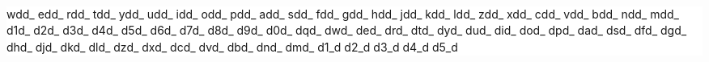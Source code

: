 wdd_
edd_
rdd_
tdd_
ydd_
udd_
idd_
odd_
pdd_
add_
sdd_
fdd_
gdd_
hdd_
jdd_
kdd_
ldd_
zdd_
xdd_
cdd_
vdd_
bdd_
ndd_
mdd_
d1d_
d2d_
d3d_
d4d_
d5d_
d6d_
d7d_
d8d_
d9d_
d0d_
dqd_
dwd_
ded_
drd_
dtd_
dyd_
dud_
did_
dod_
dpd_
dad_
dsd_
dfd_
dgd_
dhd_
djd_
dkd_
dld_
dzd_
dxd_
dcd_
dvd_
dbd_
dnd_
dmd_
d1_d
d2_d
d3_d
d4_d
d5_d